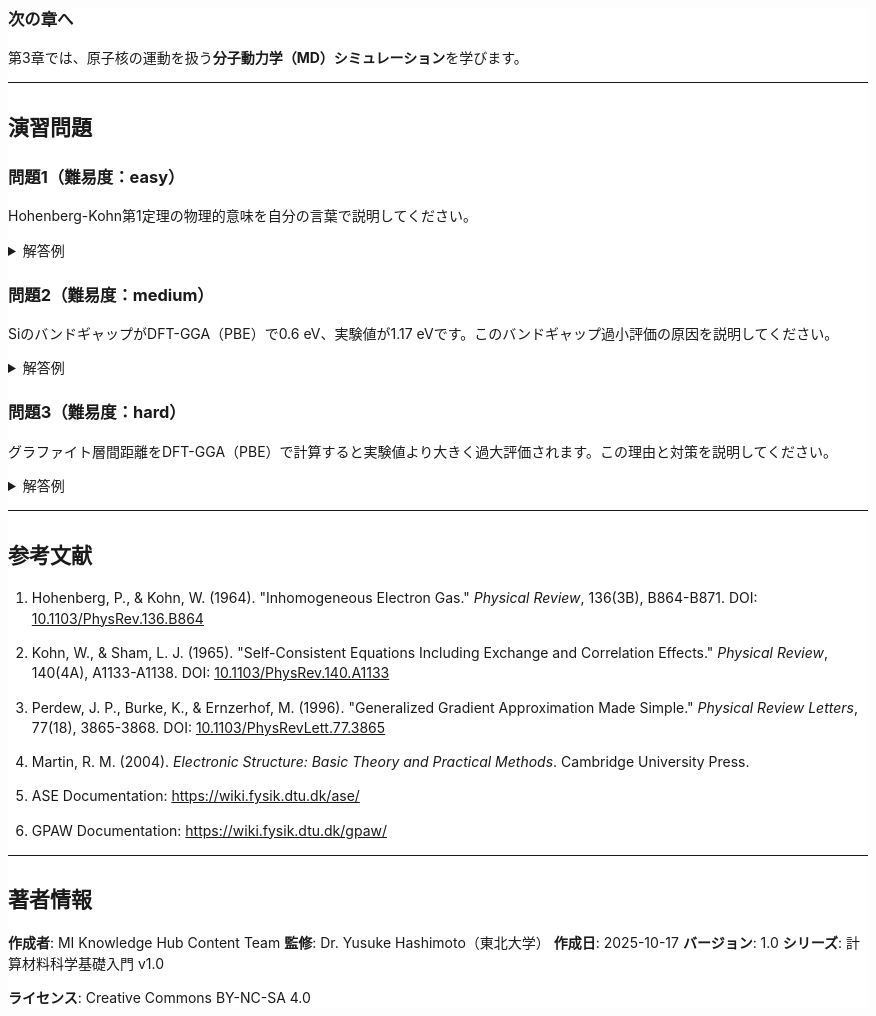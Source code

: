 ### 次の章へ

第3章では、原子核の運動を扱う**分子動力学（MD）シミュレーション**を学びます。

---

## 演習問題

### 問題1（難易度：easy）

Hohenberg-Kohn第1定理の物理的意味を自分の言葉で説明してください。

<details><summary>解答例</summary></details>

### 問題2（難易度：medium）

SiのバンドギャップがDFT-GGA（PBE）で0.6 eV、実験値が1.17 eVです。このバンドギャップ過小評価の原因を説明してください。

<details><summary>解答例</summary></details>

### 問題3（難易度：hard）

グラファイト層間距離をDFT-GGA（PBE）で計算すると実験値より大きく過大評価されます。この理由と対策を説明してください。

<details><summary>解答例</summary></details>

---

## 参考文献

1. Hohenberg, P., & Kohn, W. (1964). "Inhomogeneous Electron Gas." *Physical Review*, 136(3B), B864-B871.
   DOI: [10.1103/PhysRev.136.B864](https://doi.org/10.1103/PhysRev.136.B864)

2. Kohn, W., & Sham, L. J. (1965). "Self-Consistent Equations Including Exchange and Correlation Effects." *Physical Review*, 140(4A), A1133-A1138.
   DOI: [10.1103/PhysRev.140.A1133](https://doi.org/10.1103/PhysRev.140.A1133)

3. Perdew, J. P., Burke, K., & Ernzerhof, M. (1996). "Generalized Gradient Approximation Made Simple." *Physical Review Letters*, 77(18), 3865-3868.
   DOI: [10.1103/PhysRevLett.77.3865](https://doi.org/10.1103/PhysRevLett.77.3865)

4. Martin, R. M. (2004). *Electronic Structure: Basic Theory and Practical Methods*. Cambridge University Press.

5. ASE Documentation: https://wiki.fysik.dtu.dk/ase/
6. GPAW Documentation: https://wiki.fysik.dtu.dk/gpaw/

---

## 著者情報

**作成者**: MI Knowledge Hub Content Team
**監修**: Dr. Yusuke Hashimoto（東北大学）
**作成日**: 2025-10-17
**バージョン**: 1.0
**シリーズ**: 計算材料科学基礎入門 v1.0

**ライセンス**: Creative Commons BY-NC-SA 4.0

